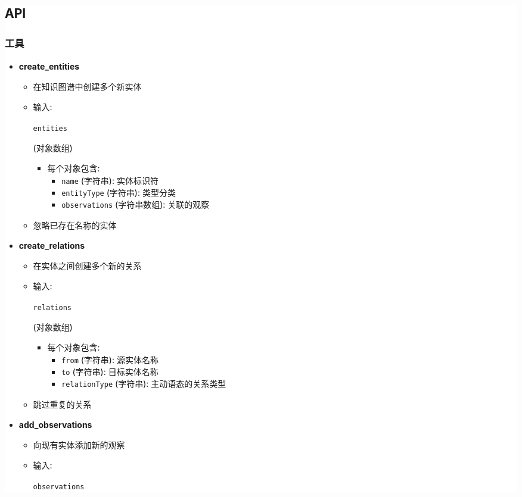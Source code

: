 ## API

### 工具

- **create_entities**

  - 在知识图谱中创建多个新实体

  - 输入:

     

    ```
    entities
    ```

     

    (对象数组)

    - 每个对象包含:
      - `name` (字符串): 实体标识符
      - `entityType` (字符串): 类型分类
      - `observations` (字符串数组): 关联的观察

  - 忽略已存在名称的实体

- **create_relations**

  - 在实体之间创建多个新的关系

  - 输入:

     

    ```
    relations
    ```

     

    (对象数组)

    - 每个对象包含:
      - `from` (字符串): 源实体名称
      - `to` (字符串): 目标实体名称
      - `relationType` (字符串): 主动语态的关系类型

  - 跳过重复的关系

- **add_observations**

  - 向现有实体添加新的观察

  - 输入:

     

    ```
    observations
    ```

     